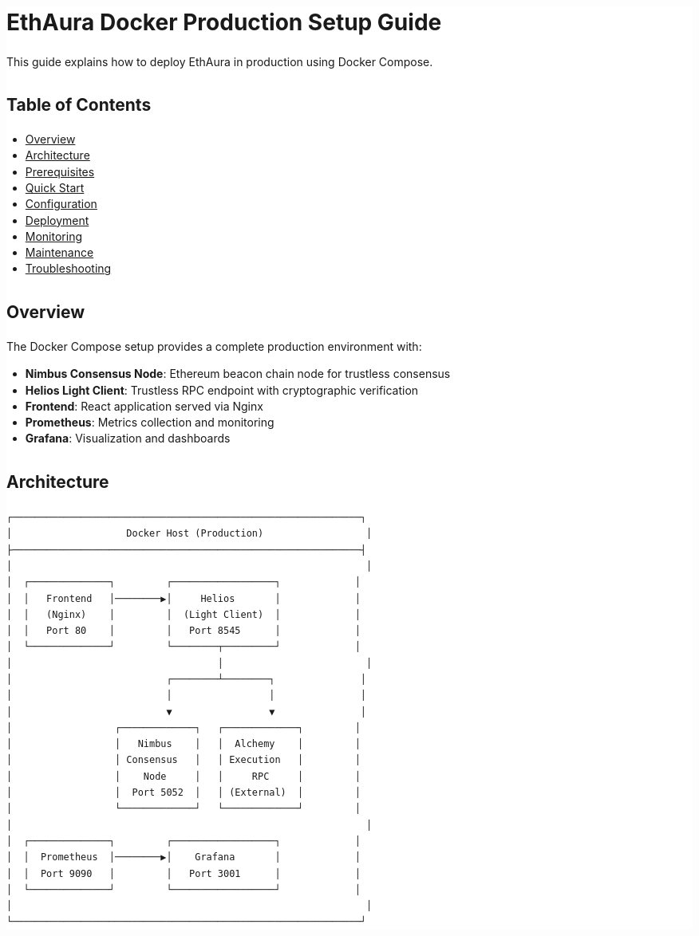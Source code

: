 # EthAura Docker Production Setup Guide

This guide explains how to deploy EthAura in production using Docker Compose.

## Table of Contents

- [Overview](#overview)
- [Architecture](#architecture)
- [Prerequisites](#prerequisites)
- [Quick Start](#quick-start)
- [Configuration](#configuration)
- [Deployment](#deployment)
- [Monitoring](#monitoring)
- [Maintenance](#maintenance)
- [Troubleshooting](#troubleshooting)

## Overview

The Docker Compose setup provides a complete production environment with:

- **Nimbus Consensus Node**: Ethereum beacon chain node for trustless consensus
- **Helios Light Client**: Trustless RPC endpoint with cryptographic verification
- **Frontend**: React application served via Nginx
- **Prometheus**: Metrics collection and monitoring
- **Grafana**: Visualization and dashboards

## Architecture

```
┌─────────────────────────────────────────────────────────────┐
│                    Docker Host (Production)                  │
├─────────────────────────────────────────────────────────────┤
│                                                              │
│  ┌──────────────┐         ┌──────────────────┐             │
│  │   Frontend   │────────▶│     Helios       │             │
│  │   (Nginx)    │         │  (Light Client)  │             │
│  │   Port 80    │         │   Port 8545      │             │
│  └──────────────┘         └────────┬─────────┘             │
│                                    │                         │
│                           ┌────────┴────────┐               │
│                           │                 │               │
│                           ▼                 ▼               │
│                  ┌─────────────┐   ┌─────────────┐         │
│                  │   Nimbus    │   │  Alchemy    │         │
│                  │ Consensus   │   │ Execution   │         │
│                  │    Node     │   │     RPC     │         │
│                  │  Port 5052  │   │ (External)  │         │
│                  └─────────────┘   └─────────────┘         │
│                                                              │
│  ┌──────────────┐         ┌──────────────────┐             │
│  │  Prometheus  │────────▶│    Grafana       │             │
│  │  Port 9090   │         │   Port 3001      │             │
│  └──────────────┘         └──────────────────┘             │
│                                                              │
└─────────────────────────────────────────────────────────────┘
```
